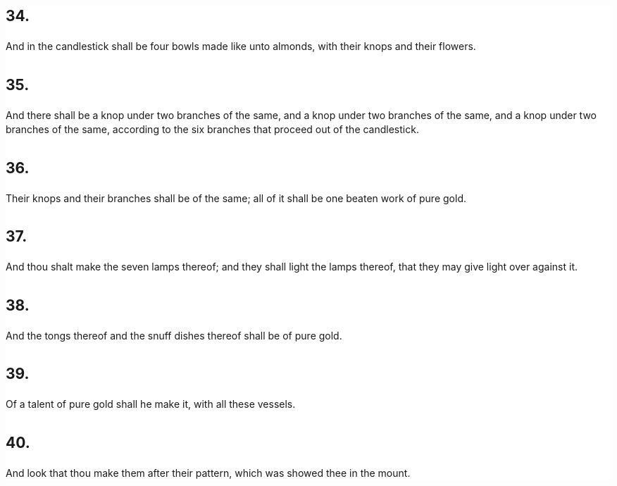 ## 34.
And in the candlestick shall be four bowls made like unto almonds, with their knops and their flowers.
## 35.
And there shall be a knop under two branches of the same, and a knop under two branches of the same, and a knop under two branches of the same, according to the six branches that proceed out of the candlestick.
## 36.
Their knops and their branches shall be of the same; all of it shall be one beaten work of pure gold.
## 37.
And thou shalt make the seven lamps thereof; and they shall light the lamps thereof, that they may give light over against it.
## 38.
And the tongs thereof and the snuff dishes thereof shall be of pure gold.
## 39.
Of a talent of pure gold shall he make it, with all these vessels.
## 40.
And look that thou make them after their pattern, which was showed thee in the mount.


